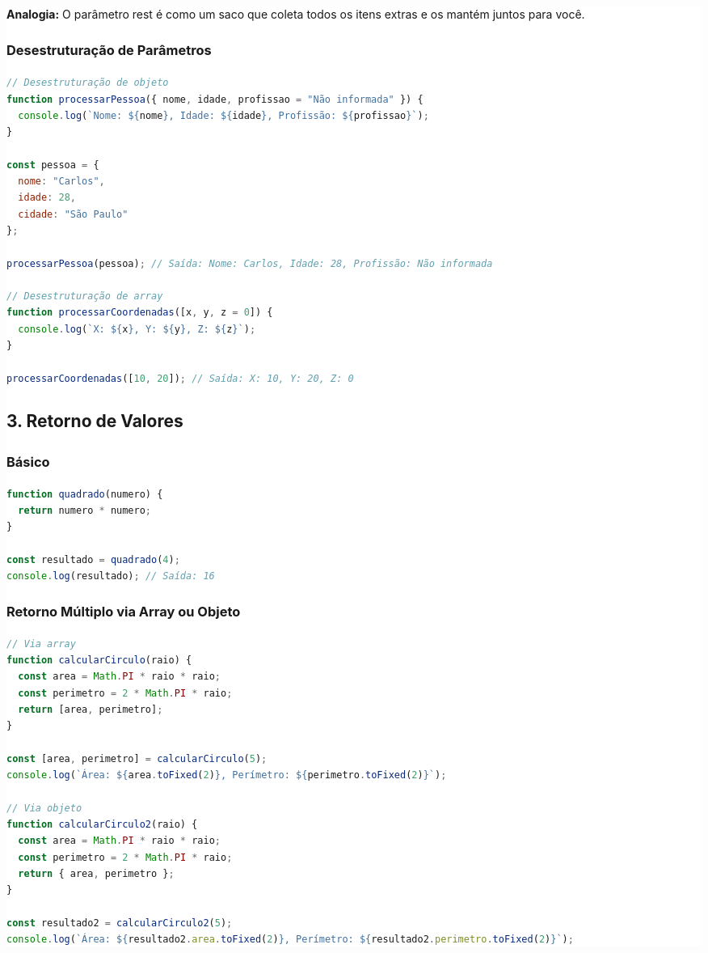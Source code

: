 **Analogia:** O parâmetro rest é como um saco que coleta todos os itens extras e os mantém juntos para você.

### Desestruturação de Parâmetros

```javascript
// Desestruturação de objeto
function processarPessoa({ nome, idade, profissao = "Não informada" }) {
  console.log(`Nome: ${nome}, Idade: ${idade}, Profissão: ${profissao}`);
}

const pessoa = {
  nome: "Carlos",
  idade: 28,
  cidade: "São Paulo"
};

processarPessoa(pessoa); // Saída: Nome: Carlos, Idade: 28, Profissão: Não informada

// Desestruturação de array
function processarCoordenadas([x, y, z = 0]) {
  console.log(`X: ${x}, Y: ${y}, Z: ${z}`);
}

processarCoordenadas([10, 20]); // Saída: X: 10, Y: 20, Z: 0
```

## 3. Retorno de Valores

### Básico

```javascript
function quadrado(numero) {
  return numero * numero;
}

const resultado = quadrado(4);
console.log(resultado); // Saída: 16
```

### Retorno Múltiplo via Array ou Objeto

```javascript
// Via array
function calcularCirculo(raio) {
  const area = Math.PI * raio * raio;
  const perimetro = 2 * Math.PI * raio;
  return [area, perimetro];
}

const [area, perimetro] = calcularCirculo(5);
console.log(`Área: ${area.toFixed(2)}, Perímetro: ${perimetro.toFixed(2)}`);

// Via objeto
function calcularCirculo2(raio) {
  const area = Math.PI * raio * raio;
  const perimetro = 2 * Math.PI * raio;
  return { area, perimetro };
}

const resultado2 = calcularCirculo2(5);
console.log(`Área: ${resultado2.area.toFixed(2)}, Perímetro: ${resultado2.perimetro.toFixed(2)}`);
```
